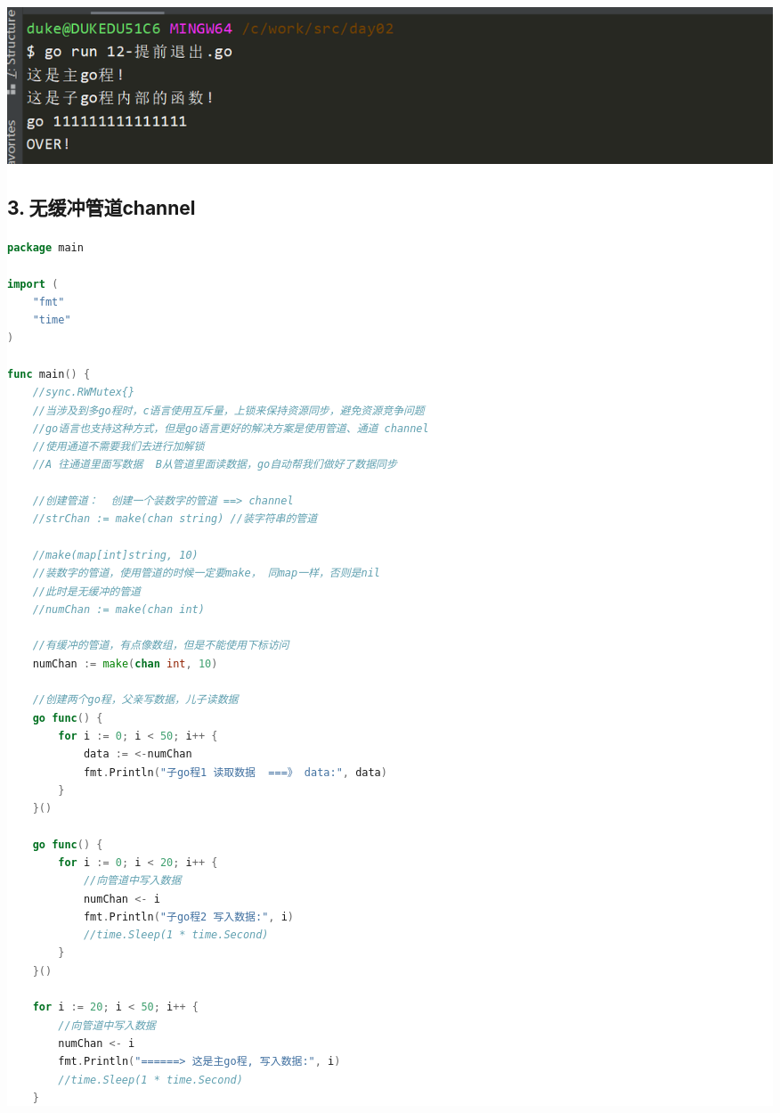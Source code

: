 ![1586073243844](../../../images/goImg/1586073243844.png)



## 3. 无缓冲管道channel

```go
package main

import (
	"fmt"
	"time"
)

func main() {
	//sync.RWMutex{}
	//当涉及到多go程时，c语言使用互斥量，上锁来保持资源同步，避免资源竞争问题
	//go语言也支持这种方式，但是go语言更好的解决方案是使用管道、通道 channel
	//使用通道不需要我们去进行加解锁
	//A 往通道里面写数据  B从管道里面读数据，go自动帮我们做好了数据同步

	//创建管道：  创建一个装数字的管道 ==> channel
	//strChan := make(chan string) //装字符串的管道

	//make(map[int]string, 10)
	//装数字的管道，使用管道的时候一定要make， 同map一样，否则是nil
	//此时是无缓冲的管道
	//numChan := make(chan int)

	//有缓冲的管道，有点像数组，但是不能使用下标访问
	numChan := make(chan int, 10)

	//创建两个go程，父亲写数据，儿子读数据
	go func() {
		for i := 0; i < 50; i++ {
			data := <-numChan
			fmt.Println("子go程1 读取数据  ===》 data:", data)
		}
	}()

	go func() {
		for i := 0; i < 20; i++ {
			//向管道中写入数据
			numChan <- i
			fmt.Println("子go程2 写入数据:", i)
			//time.Sleep(1 * time.Second)
		}
	}()

	for i := 20; i < 50; i++ {
		//向管道中写入数据
		numChan <- i
		fmt.Println("======> 这是主go程, 写入数据:", i)
		//time.Sleep(1 * time.Second)
	}
```